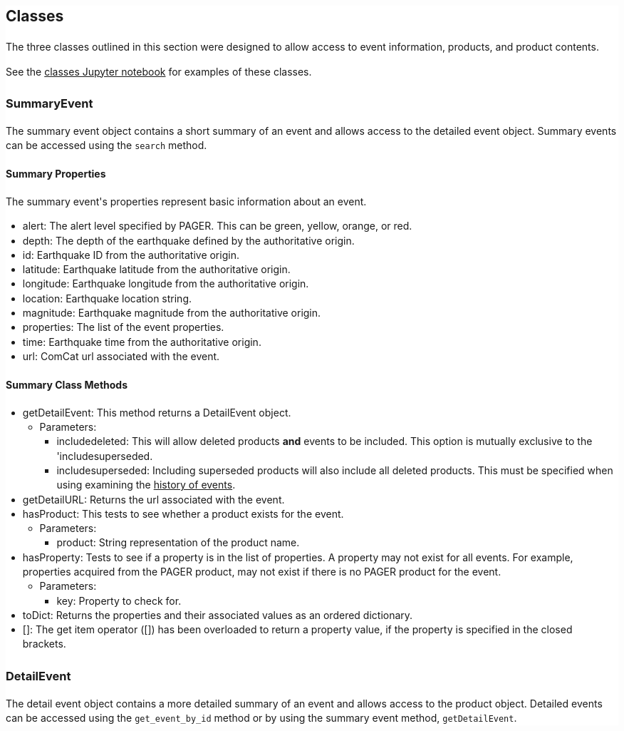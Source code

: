 
## Classes
The three classes outlined in this section were designed to allow access to event information, products, and product contents.

See the [classes Jupyter notebook](https://github.com/usgs/libcomcat/blob/master/notebooks/Classes.ipynb) for examples of these classes.

### SummaryEvent
The summary event object contains a short summary of an event and allows access to the detailed event object. Summary events can be accessed using the `search` method.

#### Summary Properties
The summary event's properties represent basic information about an event.
- alert: The alert level specified by PAGER. This can be green, yellow, orange, or red.
- depth: The depth of the earthquake defined by the authoritative origin.
- id: Earthquake ID from the authoritative origin.
- latitude: Earthquake latitude from the authoritative origin.
- longitude: Earthquake longitude from the authoritative origin.
- location: Earthquake location string.
- magnitude:  Earthquake magnitude from the authoritative origin.
- properties: The list of the event properties.
- time: Earthquake time from the authoritative origin.
- url: ComCat url associated with the event.

#### Summary Class Methods
- getDetailEvent: This method returns a DetailEvent object.
	- Parameters:
		- includedeleted: This will allow deleted products **and** events to be included. This option is mutually exclusive to the 'includesuperseded.
		- includesuperseded: Including superseded products will also include all deleted products. This must be specified when using examining the [history of events](#History-Dataframe).
- getDetailURL: Returns the url associated with the event.
- hasProduct: This tests to see whether a product exists for the event.
	- Parameters:
		- product: String representation of the product name.
- hasProperty: Tests to see if a property is in the list of properties. A property may not exist for all events. For example, properties acquired from the PAGER product, may not exist if there is no PAGER product for the event.
	- Parameters:
		- key: Property to check for.
- toDict: Returns the properties and their associated values as an ordered dictionary.
- []: The get item operator ([]) has been overloaded to return a property value, if the property is specified in the closed brackets.


### DetailEvent

The detail event object contains a more detailed summary of an event and allows access to the product object. Detailed events can be accessed using the `get_event_by_id` method or by using the summary event method, `getDetailEvent`.
